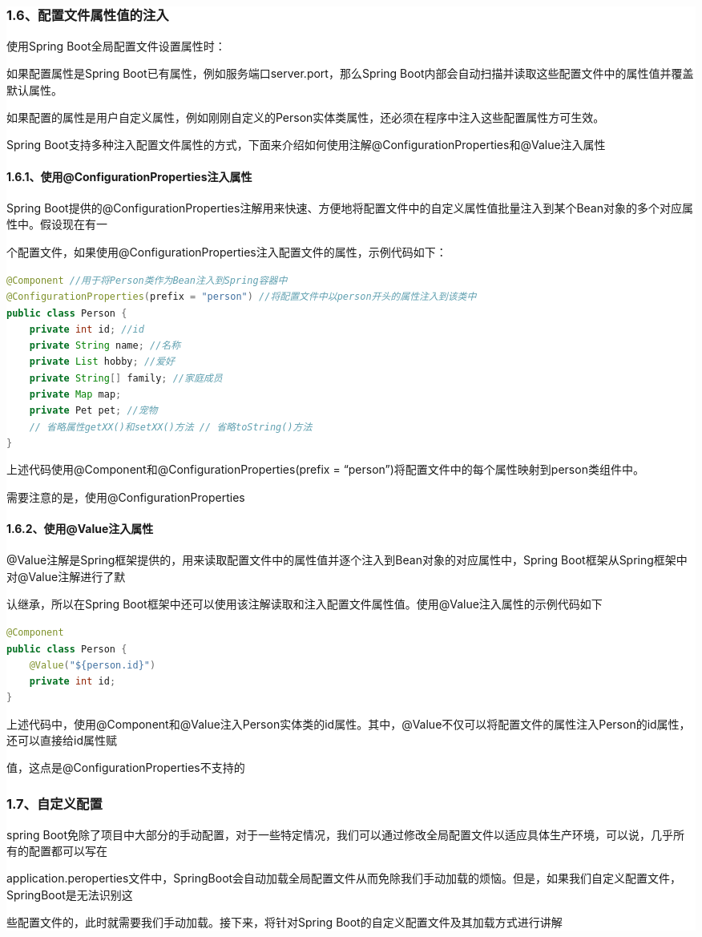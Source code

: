 ### 1.6、配置文件属性值的注入

使用Spring Boot全局配置文件设置属性时：

如果配置属性是Spring Boot已有属性，例如服务端口server.port，那么Spring Boot内部会自动扫描并读取这些配置文件中的属性值并覆盖默认属性。

如果配置的属性是用户自定义属性，例如刚刚自定义的Person实体类属性，还必须在程序中注入这些配置属性方可生效。

Spring Boot支持多种注入配置文件属性的方式，下面来介绍如何使用注解@ConfigurationProperties和@Value注入属性 

#### 1.6.1、使用@ConfigurationProperties注入属性

Spring Boot提供的@ConfigurationProperties注解用来快速、方便地将配置文件中的自定义属性值批量注入到某个Bean对象的多个对应属性中。假设现在有一

个配置文件，如果使用@ConfigurationProperties注入配置文件的属性，示例代码如下：

```java
@Component //用于将Person类作为Bean注入到Spring容器中
@ConfigurationProperties(prefix = "person") //将配置文件中以person开头的属性注入到该类中
public class Person { 
    private int id; //id 
    private String name; //名称 
    private List hobby; //爱好 
    private String[] family; //家庭成员 
    private Map map; 
    private Pet pet; //宠物 
    // 省略属性getXX()和setXX()方法 // 省略toString()方法 
}
```

上述代码使用@Component和@ConfigurationProperties(prefix = “person”)将配置文件中的每个属性映射到person类组件中。

需要注意的是，使用@ConfigurationProperties

#### 1.6.2、使用@Value注入属性

@Value注解是Spring框架提供的，用来读取配置文件中的属性值并逐个注入到Bean对象的对应属性中，Spring Boot框架从Spring框架中对@Value注解进行了默

认继承，所以在Spring Boot框架中还可以使用该注解读取和注入配置文件属性值。使用@Value注入属性的示例代码如下 

```java
@Component 
public class Person { 
    @Value("${person.id}") 
    private int id; 
}
```

上述代码中，使用@Component和@Value注入Person实体类的id属性。其中，@Value不仅可以将配置文件的属性注入Person的id属性，还可以直接给id属性赋

值，这点是@ConfigurationProperties不支持的 

### 1.7、自定义配置

spring Boot免除了项目中大部分的手动配置，对于一些特定情况，我们可以通过修改全局配置文件以适应具体生产环境，可以说，几乎所有的配置都可以写在

application.peroperties文件中，SpringBoot会自动加载全局配置文件从而免除我们手动加载的烦恼。但是，如果我们自定义配置文件，SpringBoot是无法识别这

些配置文件的，此时就需要我们手动加载。接下来，将针对Spring Boot的自定义配置文件及其加载方式进行讲解
